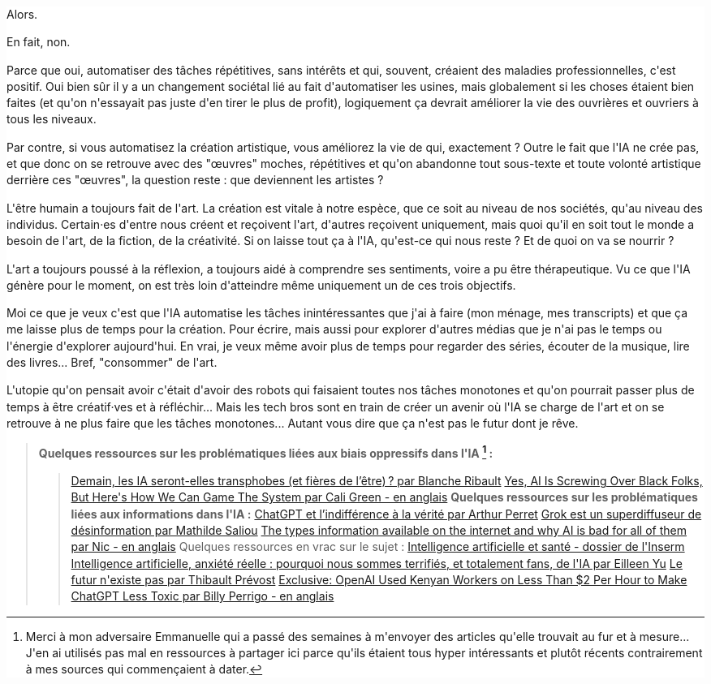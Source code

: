 Alors.

En fait, non.

Parce que oui, automatiser des tâches répétitives, sans intérêts et qui, souvent, créaient des maladies professionnelles, c'est positif. Oui bien sûr il y a un changement sociétal lié au fait d'automatiser les usines, mais globalement si les choses étaient bien faites (et qu'on n'essayait pas juste d'en tirer le plus de profit), logiquement ça devrait améliorer la vie des ouvrières et ouvriers à tous les niveaux.

Par contre, si vous automatisez la création artistique, vous améliorez la vie de qui, exactement ? Outre le fait que l'IA ne crée pas, et que donc on se retrouve avec des "œuvres" moches, répétitives et qu'on abandonne tout sous-texte et toute volonté artistique derrière ces "œuvres", la question reste : que deviennent les artistes ? 

L'être humain a toujours fait de l'art. La création est vitale à notre espèce, que ce soit au niveau de nos sociétés, qu'au niveau des individus. Certain·es d'entre nous créent et reçoivent l'art, d'autres reçoivent uniquement, mais quoi qu'il en soit tout le monde a besoin de l'art, de la fiction, de la créativité. Si on laisse tout ça à l'IA, qu'est-ce qui nous reste ? Et de quoi on va se nourrir ? 

L'art a toujours poussé à la réflexion, a toujours aidé à comprendre ses sentiments, voire a pu être thérapeutique. Vu ce que l'IA génère pour le moment, on est très loin d'atteindre même uniquement un de ces trois objectifs. 

Moi ce que je veux c'est que l'IA automatise les tâches inintéressantes que j'ai à faire (mon ménage, mes transcripts) et que ça me laisse plus de temps pour la création. Pour écrire, mais aussi pour explorer d'autres médias que je n'ai pas le temps ou l'énergie d'explorer aujourd'hui. En vrai, je veux même avoir plus de temps pour regarder des séries, écouter de la musique, lire des livres... Bref, "consommer" de l'art. 

L'utopie qu'on pensait avoir c'était d'avoir des robots qui faisaient toutes nos tâches monotones et qu'on pourrait passer plus de temps à être créatif·ves et à réfléchir... Mais les tech bros sont en train de créer un avenir où l'IA se charge de l'art et on se retrouve à ne plus faire que les tâches monotones... Autant vous dire que ça n'est pas le futur dont je rêve. 


> __Quelques ressources sur les problématiques liées aux biais oppressifs dans l'IA [^11] :__
>> [Demain, les IA seront-elles transphobes (et fières de l’être) ?  par Blanche Ribault](https://usbeketrica.com/fr/article/demain-les-ia-seront-elles-transphobes-et-fieres-de-l-etre)
>> [Yes, AI Is Screwing Over Black Folks, But Here's How We Can Game The System par Cali Green - en anglais](https://www.theroot.com/ai-is-a-problem-for-black-folks-heres-how-we-can-make-1851555455)
> __Quelques ressources sur les problématiques liées aux informations dans l'IA :__
>> [ChatGPT et l’indifférence à la vérité par Arthur Perret](https://www.arthurperret.fr/blog/2024-06-21-chatgpt-et-l-indifference-a-la-verite.html)
>> [Grok est un superdiffuseur de désinformation  par Mathilde Saliou](https://next.ink/147023/grok-est-un-superdiffuseur-de-desinformation/)
>> [The types information available on the internet and why AI is bad for all of them par Nic - en anglais](https://www.nicchan.me/blog/the-types-of-information-available-on-the-internet-and-why-ai-is-bad-for-all-of-them/)
> Quelques ressources en vrac sur le sujet :
>> [Intelligence artificielle et santé - dossier de l'Inserm](https://www.inserm.fr/dossier/intelligence-artificielle-et-sante/)
>> [Intelligence artificielle, anxiété réelle : pourquoi nous sommes terrifiés, et totalement fans, de l'IA par Eilleen Yu](https://www.zdnet.fr/actualites/intelligence-artificielle-anxiete-reelle-pourquoi-nous-sommes-terrifies-et-totalement-fans-de-lia-395892.htm)
>> [Le futur n'existe pas par Thibault Prévost](https://www-arretsurimages-net.bnf.idm.oclc.org/chroniques/clic-gauche/le-futur-nexiste-pas)
>> [Exclusive: OpenAI Used Kenyan Workers on Less Than $2 Per Hour to Make ChatGPT Less Toxic par Billy Perrigo - en anglais](https://time.com/6247678/openai-chatgpt-kenya-workers/)


[^1]: Les luddites étaient des travailleurs d'usines textiles, puis dans l'agriculture qui s'opposaient à l'automatisation et donc à l'utilisation de certaines machines. Aujourd'hui, ce terme est plus ou moins repris par un courant idéologique qui prône le fait d'utiliser le moins d'outils informatique possible, allant de personnes qui refusent même d'utiliser des ordinateurs, à juste des personnes qui limitent leurs utilisations de ces outils au strict minimum. 
[^2]: Bon du coup, ça supprime aussi les emplois générés par cette tâche... dans un monde parfait ça voudrait dire que les gens peuvent avoir des activités plus épanouissantes mais dans un monde comme le nôtre, ça veut juste dire plus de chômage. 
[^3]: Le NaNoWriMo, un évènement très populaire centré autour de l'écriture, vient de justifier le fait d'encourager les gens à utiliser de l'IA pour écrire, par le fait que c'était utile pour les personnes neuro-atypiques... Ce qui n'a aucun sens et est en fait validiste, les personnes neuroA n'ayant pas plus besoin qu'un ordinateur leur crée leur texte pour raconter une histoire que n'importe qui d'autre. 
[^4]: Du coup, l'IA serait peut-être un outil intéressant pour déceler les biais dans un système plus que pour les outrepasser. 
[^5]: Y a plein de critiques à faire sur wikipédia, et c'est clairement pas une source suffisante si on veut aller au coeur d'un sujet, mais globalement on n'y trouve pas en général des informations complètement fausses. 
[^6]: Et d'un coup entre la question des biais oppressifs et la question de l'incapacité à séparer une vraie information d'une fausse, mon enthousiasme pour l'utilisation en médecine a complètement disparu et celui pour l'accessibilité s'est pas mal refroidi.
[^7]: Et oui, je suis persuadée que comme les cryptocurrencies et les NFT, l'IA est une bulle et qu'elle commence déjà à éclater... Le problème c'est que comme ils en mettent dans tous nos outils, ça va pas être drôle quand ça n'intéressera plus personne et qu'on sera abandonné·es avec des outils qui fonctionnent moins bien qu'avant. 
[^8]: On me reproche souvent de ne pas savoir faire mon auto-promo, est-ce que ça fonctionne comme ça ? 
[^9]: D'ailleurs je suis loin d'avoir évoqué tous les problèmes liés à l'IA. Dans les problèmes assez terrifiants que je n'ai pas évoqués il y a : la création de chatbots faits pour remplacer les humains dans des situations de soutien psychologique, la création de contenus pédagogiques par IA (une calamité), l'utilisation de l'IA dans la sécurité pour juger des intentions d'une personnes via ses attitudes physiques (le retour de la phrénologie), ou la question de l'exploitation des travailleureuses qui entretiennent ces modèles...
[^10]: Je suis consciente du fait que tout le monde n'a pas passé sa vie à écrire et n'écrit pas forcément rapidement. J'ai discuté plusieurs fois avec des gens qui utilisent le texte généré par IA comme appui pour ensuite écrire leur texte parce qu'écrire une structure de texte leur prend des plombes et que ça leur évite toute une partie du travail. Honnêtement, je suis mitigée vis-à-vis de cette utilisation dans l'absolu mais j'ai conscience que c'est sûrement un peu biaisé de ma part et que je n'ai pas une expérience de l'écriture qui est la plus commune donc j'évite d'en faire une généralité. 
[^11]: Merci à mon adversaire Emmanuelle qui a passé des semaines à m'envoyer des articles qu'elle trouvait au fur et à mesure... J'en ai utilisés pas mal en ressources à partager ici parce qu'ils étaient tous hyper intéressants et plutôt récents contrairement à mes sources qui commençaient à dater. 